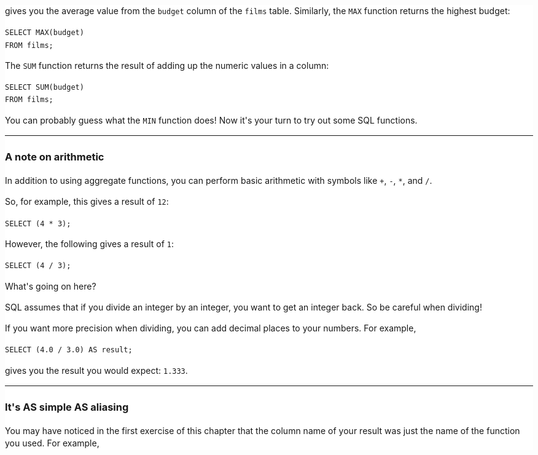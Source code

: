 gives you the average value from the  `budget`  column of the  `films`  table. Similarly, the  `MAX`  function returns the highest budget:

```
SELECT MAX(budget)
FROM films;

```

The  `SUM`  function returns the result of adding up the numeric values in a column:

```
SELECT SUM(budget)
FROM films;

```

You can probably guess what the  `MIN`  function does! Now it's your turn to try out some SQL functions.

--- 
### A note on arithmetic

In addition to using aggregate functions, you can perform basic arithmetic with symbols like  `+`,  `-`,  `*`, and  `/`.

So, for example, this gives a result of  `12`:

```
SELECT (4 * 3);

```

However, the following gives a result of  `1`:

```
SELECT (4 / 3);

```

What's going on here?

SQL assumes that if you divide an integer by an integer, you want to get an integer back. So be careful when dividing!

If you want more precision when dividing, you can add decimal places to your numbers. For example,

```
SELECT (4.0 / 3.0) AS result;

```

gives you the result you would expect:  `1.333`.

---
### It's AS simple AS aliasing

You may have noticed in the first exercise of this chapter that the column name of your result was just the name of the function you used. For example,
